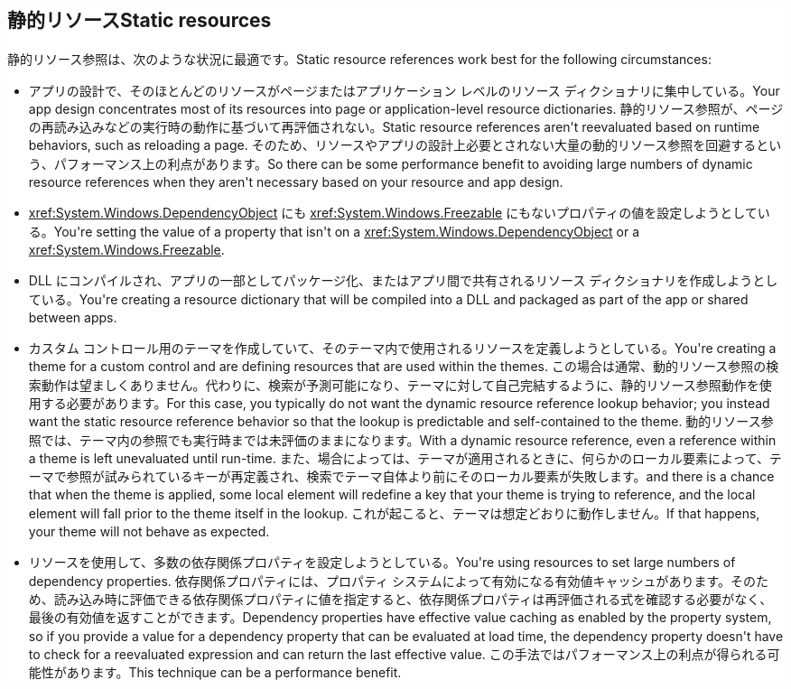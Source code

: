 ## <a name="static-resources"></a><span data-ttu-id="637e5-142">静的リソース</span><span class="sxs-lookup"><span data-stu-id="637e5-142">Static resources</span></span>

<span data-ttu-id="637e5-143">静的リソース参照は、次のような状況に最適です。</span><span class="sxs-lookup"><span data-stu-id="637e5-143">Static resource references work best for the following circumstances:</span></span>

- <span data-ttu-id="637e5-144">アプリの設計で、そのほとんどのリソースがページまたはアプリケーション レベルのリソース ディクショナリに集中している。</span><span class="sxs-lookup"><span data-stu-id="637e5-144">Your app design concentrates most of its resources into page or application-level resource dictionaries.</span></span> <span data-ttu-id="637e5-145">静的リソース参照が、ページの再読み込みなどの実行時の動作に基づいて再評価されない。</span><span class="sxs-lookup"><span data-stu-id="637e5-145">Static resource references aren't reevaluated based on runtime behaviors, such as reloading a page.</span></span> <span data-ttu-id="637e5-146">そのため、リソースやアプリの設計上必要とされない大量の動的リソース参照を回避するという、パフォーマンス上の利点があります。</span><span class="sxs-lookup"><span data-stu-id="637e5-146">So there can be some performance benefit to avoiding large numbers of dynamic resource references when they aren't necessary based on your resource and app design.</span></span>

- <span data-ttu-id="637e5-147"><xref:System.Windows.DependencyObject> にも <xref:System.Windows.Freezable> にもないプロパティの値を設定しようとしている。</span><span class="sxs-lookup"><span data-stu-id="637e5-147">You're setting the value of a property that isn't on a <xref:System.Windows.DependencyObject> or a <xref:System.Windows.Freezable>.</span></span>

- <span data-ttu-id="637e5-148">DLL にコンパイルされ、アプリの一部としてパッケージ化、またはアプリ間で共有されるリソース ディクショナリを作成しようとしている。</span><span class="sxs-lookup"><span data-stu-id="637e5-148">You're creating a resource dictionary that will be compiled into a DLL and packaged as part of the app or shared between apps.</span></span>

- <span data-ttu-id="637e5-149">カスタム コントロール用のテーマを作成していて、そのテーマ内で使用されるリソースを定義しようとしている。</span><span class="sxs-lookup"><span data-stu-id="637e5-149">You're creating a theme for a custom control and are defining resources that are used within the themes.</span></span> <span data-ttu-id="637e5-150">この場合は通常、動的リソース参照の検索動作は望ましくありません。代わりに、検索が予測可能になり、テーマに対して自己完結するように、静的リソース参照動作を使用する必要があります。</span><span class="sxs-lookup"><span data-stu-id="637e5-150">For this case, you typically do not want the dynamic resource reference lookup behavior; you instead want the static resource reference behavior so that the lookup is predictable and self-contained to the theme.</span></span> <span data-ttu-id="637e5-151">動的リソース参照では、テーマ内の参照でも実行時までは未評価のままになります。</span><span class="sxs-lookup"><span data-stu-id="637e5-151">With a dynamic resource reference, even a reference within a theme is left unevaluated until run-time.</span></span> <span data-ttu-id="637e5-152">また、場合によっては、テーマが適用されるときに、何らかのローカル要素によって、テーマで参照が試みられているキーが再定義され、検索でテーマ自体より前にそのローカル要素が失敗します。</span><span class="sxs-lookup"><span data-stu-id="637e5-152">and there is a chance that when the theme is applied, some local element will redefine a key that your theme is trying to reference, and the local element will fall prior to the theme itself in the lookup.</span></span> <span data-ttu-id="637e5-153">これが起こると、テーマは想定どおりに動作しません。</span><span class="sxs-lookup"><span data-stu-id="637e5-153">If that happens, your theme will not behave as expected.</span></span>

- <span data-ttu-id="637e5-154">リソースを使用して、多数の依存関係プロパティを設定しようとしている。</span><span class="sxs-lookup"><span data-stu-id="637e5-154">You're using resources to set large numbers of dependency properties.</span></span> <span data-ttu-id="637e5-155">依存関係プロパティには、プロパティ システムによって有効になる有効値キャッシュがあります。そのため、読み込み時に評価できる依存関係プロパティに値を指定すると、依存関係プロパティは再評価される式を確認する必要がなく、最後の有効値を返すことができます。</span><span class="sxs-lookup"><span data-stu-id="637e5-155">Dependency properties have effective value caching as enabled by the property system, so if you provide a value for a dependency property that can be evaluated at load time, the dependency property doesn't have to check for a reevaluated expression and can return the last effective value.</span></span> <span data-ttu-id="637e5-156">この手法ではパフォーマンス上の利点が得られる可能性があります。</span><span class="sxs-lookup"><span data-stu-id="637e5-156">This technique can be a performance benefit.</span></span>
